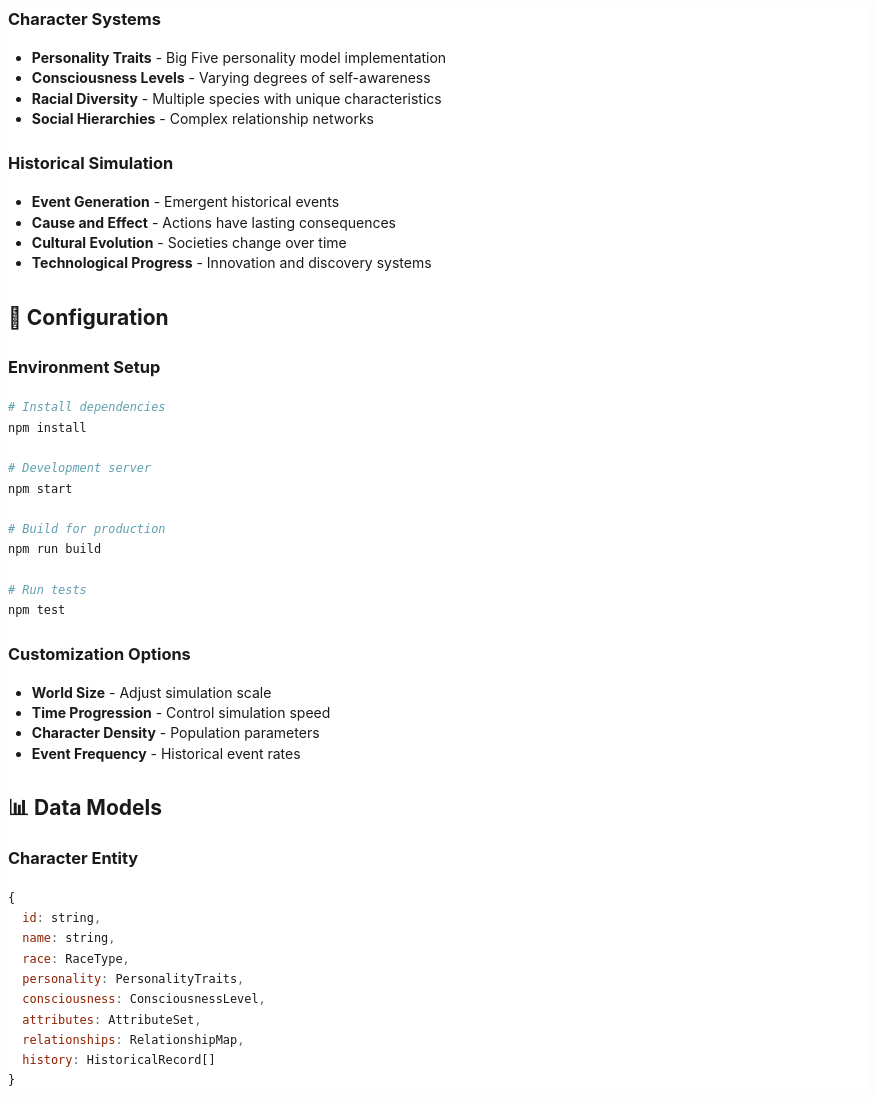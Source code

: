 ### Character Systems
- **Personality Traits** - Big Five personality model implementation
- **Consciousness Levels** - Varying degrees of self-awareness
- **Racial Diversity** - Multiple species with unique characteristics
- **Social Hierarchies** - Complex relationship networks

### Historical Simulation
- **Event Generation** - Emergent historical events
- **Cause and Effect** - Actions have lasting consequences
- **Cultural Evolution** - Societies change over time
- **Technological Progress** - Innovation and discovery systems

## 🔧 Configuration

### Environment Setup
```bash
# Install dependencies
npm install

# Development server
npm start

# Build for production
npm run build

# Run tests
npm test
```

### Customization Options
- **World Size** - Adjust simulation scale
- **Time Progression** - Control simulation speed
- **Character Density** - Population parameters
- **Event Frequency** - Historical event rates

## 📊 Data Models

### Character Entity
```javascript
{
  id: string,
  name: string,
  race: RaceType,
  personality: PersonalityTraits,
  consciousness: ConsciousnessLevel,
  attributes: AttributeSet,
  relationships: RelationshipMap,
  history: HistoricalRecord[]
}
```
